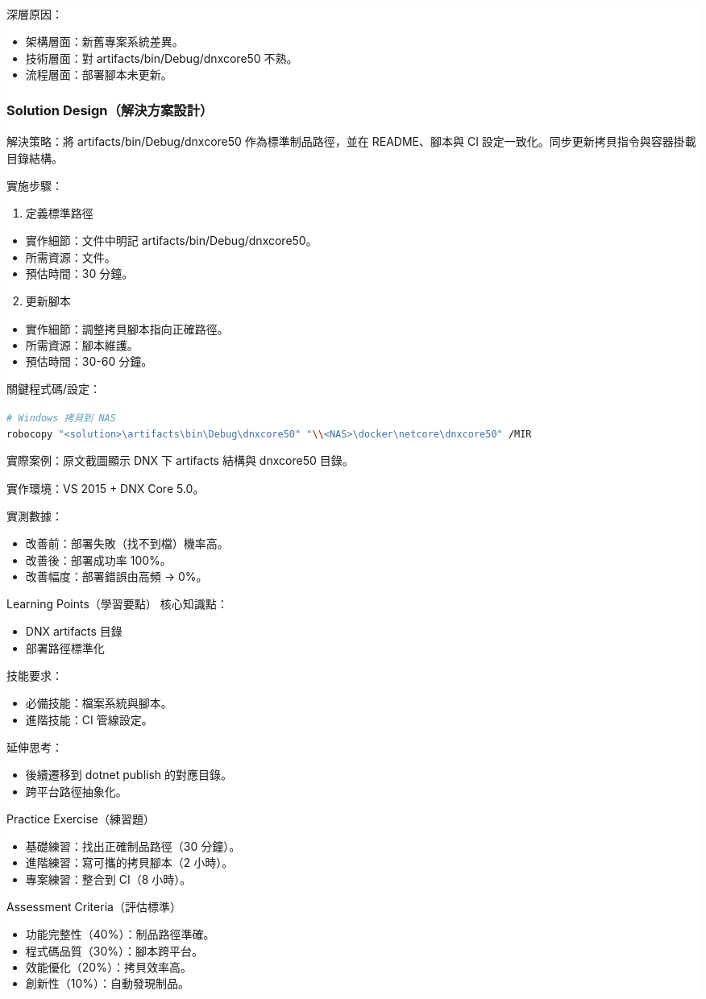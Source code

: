 深層原因：
- 架構層面：新舊專案系統差異。
- 技術層面：對 artifacts/bin/Debug/dnxcore50 不熟。
- 流程層面：部署腳本未更新。

### Solution Design（解決方案設計）
解決策略：將 artifacts/bin/Debug/dnxcore50 作為標準制品路徑，並在 README、腳本與 CI 設定一致化。同步更新拷貝指令與容器掛載目錄結構。

實施步驟：
1. 定義標準路徑
- 實作細節：文件中明記 artifacts/bin/Debug/dnxcore50。
- 所需資源：文件。
- 預估時間：30 分鐘。

2. 更新腳本
- 實作細節：調整拷貝腳本指向正確路徑。
- 所需資源：腳本維護。
- 預估時間：30-60 分鐘。

關鍵程式碼/設定：
```bash
# Windows 拷貝到 NAS
robocopy "<solution>\artifacts\bin\Debug\dnxcore50" "\\<NAS>\docker\netcore\dnxcore50" /MIR
```

實際案例：原文截圖顯示 DNX 下 artifacts 結構與 dnxcore50 目錄。

實作環境：VS 2015 + DNX Core 5.0。

實測數據：
- 改善前：部署失敗（找不到檔）機率高。
- 改善後：部署成功率 100%。
- 改善幅度：部署錯誤由高頻 → 0%。

Learning Points（學習要點）
核心知識點：
- DNX artifacts 目錄
- 部署路徑標準化

技能要求：
- 必備技能：檔案系統與腳本。
- 進階技能：CI 管線設定。

延伸思考：
- 後續遷移到 dotnet publish 的對應目錄。
- 跨平台路徑抽象化。

Practice Exercise（練習題）
- 基礎練習：找出正確制品路徑（30 分鐘）。
- 進階練習：寫可攜的拷貝腳本（2 小時）。
- 專案練習：整合到 CI（8 小時）。

Assessment Criteria（評估標準）
- 功能完整性（40%）：制品路徑準確。
- 程式碼品質（30%）：腳本跨平台。
- 效能優化（20%）：拷貝效率高。
- 創新性（10%）：自動發現制品。
